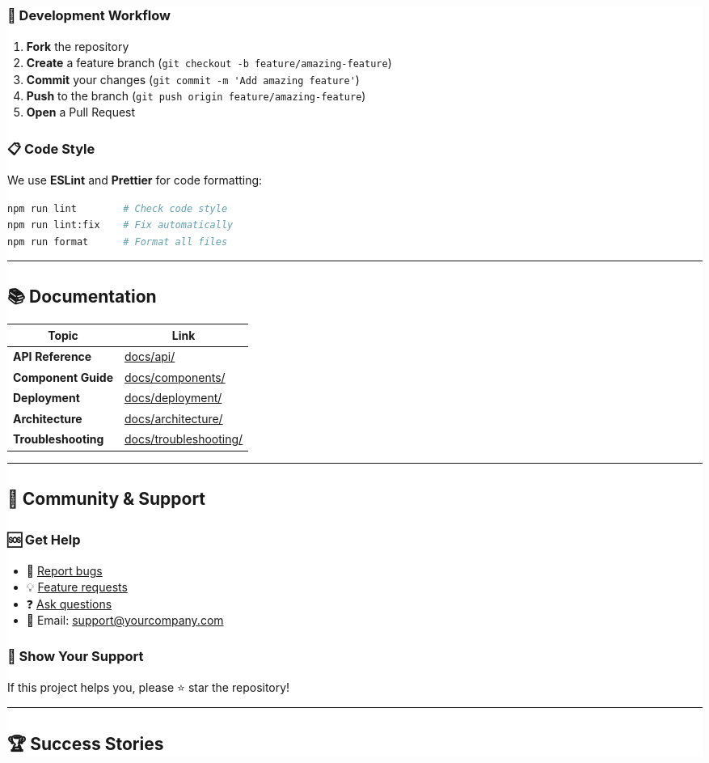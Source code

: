 ### **🔄 Development Workflow**

1. **Fork** the repository
2. **Create** a feature branch (`git checkout -b feature/amazing-feature`)
3. **Commit** your changes (`git commit -m 'Add amazing feature'`)
4. **Push** to the branch (`git push origin feature/amazing-feature`)
5. **Open** a Pull Request

### **📋 Code Style**

We use **ESLint** and **Prettier** for code formatting:

```bash
npm run lint        # Check code style
npm run lint:fix    # Fix automatically
npm run format      # Format all files
```

---

## 📚 **Documentation**

| Topic | Link |
|-------|------|
| **API Reference** | [docs/api/](./docs/api/) |
| **Component Guide** | [docs/components/](./docs/components/) |
| **Deployment** | [docs/deployment/](./docs/deployment/) |
| **Architecture** | [docs/architecture/](./docs/architecture/) |
| **Troubleshooting** | [docs/troubleshooting/](./docs/troubleshooting/) |

---

## 💬 **Community & Support**

### **🆘 Get Help**
- 🐛 [Report bugs](https://github.com/namhbcf1/cloudflare-enterprise-pos/issues)
- 💡 [Feature requests](https://github.com/namhbcf1/cloudflare-enterprise-pos/discussions)
- ❓ [Ask questions](https://github.com/namhbcf1/cloudflare-enterprise-pos/discussions/categories/q-a)
- 📧 Email: [support@yourcompany.com](mailto:support@yourcompany.com)

### **🌟 Show Your Support**
If this project helps you, please ⭐ star the repository!

---

## 🏆 **Success Stories**
